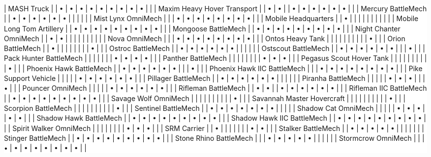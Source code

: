 | MASH Truck |   | • | • | • | • | • | • | • | • | • |   |
| Maxim Heavy Hover Transport |   | • | • |   | • | • | • | • | • | • |   |
| Mercury BattleMech |   | • | • | • | • | • | • |   |   |   |   |
| Mist Lynx OmniMech |   |   | • | • | • | • | • | • | • | • |   |
| Mobile Headquarters |   | • |   |   |   |   |   |   |   |   |   |
| Mobile Long Tom Artillery |   | • | • | • | • | • | • | • | • | • |   |
| Mongoose BattleMech |   | • | • | • | • | • | • | • | • | • |   |
| Night Chanter OmniMech |   | • | • |   |   |   |   |   |   |   |   |
| Nova OmniMech |   |   | • | • | • | • | • | • | • | • |   |
| Ontos Heavy Tank |   |   |   |   |   |   |   |   |   | • |   |
| Orion BattleMech |   | • |   |   |   |   |   |   |   | • |   |
| Ostroc BattleMech |   | • | • | • | • | • | • |   |   |   |   |
| Ostscout BattleMech |   | • | • | • | • | • | • |   |   | • |   |
| Pack Hunter BattleMech |   |   |   |   |   |   | • | • | • | • |   |
| Panther BattleMech |   |   |   |   |   |   |   | • | • | • |   |
| Pegasus Scout Hover Tank |   |   |   |   |   |   |   |   |   | • |   |
| Phoenix Hawk BattleMech |   | • | • | • | • | • | • |   |   | • |   |
| Phoenix Hawk IIC BattleMech |   |   | • | • | • | • | • | • | • | • |   |
| Pike Support Vehicle |   |   |   |   | • | • | • | • | • | • |   |
| Pillager BattleMech |   | • | • | • | • | • | • |   |   |   |   |
| Piranha BattleMech |   |   |   |   | • | • | • |   |   | • |   |
| Pouncer OmniMech |   |   |   |   | • | • | • | • | • | • |   |
| Rifleman BattleMech |   | • | • |   | • | • | • | • | • | • |   |
| Rifleman IIC BattleMech |   | • | • | • | • | • | • | • | • | • |   |
| Savage Wolf OmniMech |   |   |   |   |   |   |   |   |   | • |   |
| Savannah Master Hovercraft |   |   |   |   |   |   |   |   |   | • |   |
| Scorpion BattleMech |   |   |   |   |   |   |   |   |   | • |   |
| Sentinel BattleMech |   | • | • | • | • | • | • | • |   |   |   |
| Shadow Cat OmniMech |   |   |   |   | • | • | • |   | • | • |   |
| Shadow Hawk BattleMech |   | • | • | • | • | • | • | • | • | • |   |
| Shadow Hawk IIC BattleMech |   | • | • | • | • | • | • | • | • | • |   |
| Spirit Walker OmniMech |   |   |   |   |   |   |   | • | • | • |   |
| SRM Carrier |   | • |   |   |   |   |   |   | • | • |   |
| Stalker BattleMech |   | • | • | • | • | • |   |   |   |   |   |
| Stinger BattleMech |   | • | • | • | • | • | • | • | • | • |   |
| Stone Rhino BattleMech |   |   | • | • | • | • | • |   |   |   |   |
| Stormcrow OmniMech |   |   | • | • | • | • | • | • | • | • |   |